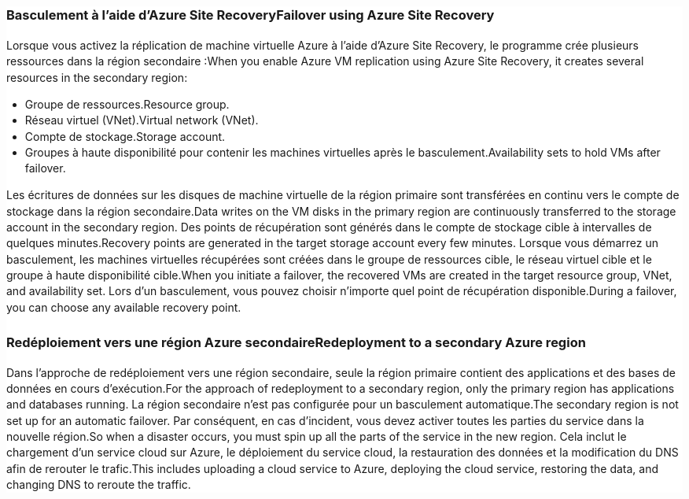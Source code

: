 ### <a name="failover-using-azure-site-recovery"></a><span data-ttu-id="40b3d-384">Basculement à l’aide d’Azure Site Recovery</span><span class="sxs-lookup"><span data-stu-id="40b3d-384">Failover using Azure Site Recovery</span></span>

<span data-ttu-id="40b3d-385">Lorsque vous activez la réplication de machine virtuelle Azure à l’aide d’Azure Site Recovery, le programme crée plusieurs ressources dans la région secondaire :</span><span class="sxs-lookup"><span data-stu-id="40b3d-385">When you enable Azure VM replication using Azure Site Recovery, it creates several resources in the secondary region:</span></span>

- <span data-ttu-id="40b3d-386">Groupe de ressources.</span><span class="sxs-lookup"><span data-stu-id="40b3d-386">Resource group.</span></span>
- <span data-ttu-id="40b3d-387">Réseau virtuel (VNet).</span><span class="sxs-lookup"><span data-stu-id="40b3d-387">Virtual network (VNet).</span></span>
- <span data-ttu-id="40b3d-388">Compte de stockage.</span><span class="sxs-lookup"><span data-stu-id="40b3d-388">Storage account.</span></span> 
- <span data-ttu-id="40b3d-389">Groupes à haute disponibilité pour contenir les machines virtuelles après le basculement.</span><span class="sxs-lookup"><span data-stu-id="40b3d-389">Availability sets to hold VMs after failover.</span></span>

<span data-ttu-id="40b3d-390">Les écritures de données sur les disques de machine virtuelle de la région primaire sont transférées en continu vers le compte de stockage dans la région secondaire.</span><span class="sxs-lookup"><span data-stu-id="40b3d-390">Data writes on the VM disks in the primary region are continuously transferred to the storage account in the secondary region.</span></span> <span data-ttu-id="40b3d-391">Des points de récupération sont générés dans le compte de stockage cible à intervalles de quelques minutes.</span><span class="sxs-lookup"><span data-stu-id="40b3d-391">Recovery points are generated in the target storage account every few minutes.</span></span> <span data-ttu-id="40b3d-392">Lorsque vous démarrez un basculement, les machines virtuelles récupérées sont créées dans le groupe de ressources cible, le réseau virtuel cible et le groupe à haute disponibilité cible.</span><span class="sxs-lookup"><span data-stu-id="40b3d-392">When you initiate a failover, the recovered VMs are created in the target resource group, VNet, and availability set.</span></span> <span data-ttu-id="40b3d-393">Lors d’un basculement, vous pouvez choisir n’importe quel point de récupération disponible.</span><span class="sxs-lookup"><span data-stu-id="40b3d-393">During a failover, you can choose any available recovery point.</span></span>


### <a name="redeployment-to-a-secondary-azure-region"></a><span data-ttu-id="40b3d-394">Redéploiement vers une région Azure secondaire</span><span class="sxs-lookup"><span data-stu-id="40b3d-394">Redeployment to a secondary Azure region</span></span>
<span data-ttu-id="40b3d-395">Dans l’approche de redéploiement vers une région secondaire, seule la région primaire contient des applications et des bases de données en cours d’exécution.</span><span class="sxs-lookup"><span data-stu-id="40b3d-395">For the approach of redeployment to a secondary region, only the primary region has applications and databases running.</span></span> <span data-ttu-id="40b3d-396">La région secondaire n’est pas configurée pour un basculement automatique.</span><span class="sxs-lookup"><span data-stu-id="40b3d-396">The secondary region is not set up for an automatic failover.</span></span> <span data-ttu-id="40b3d-397">Par conséquent, en cas d’incident, vous devez activer toutes les parties du service dans la nouvelle région.</span><span class="sxs-lookup"><span data-stu-id="40b3d-397">So when a disaster occurs, you must spin up all the parts of the service in the new region.</span></span> <span data-ttu-id="40b3d-398">Cela inclut le chargement d’un service cloud sur Azure, le déploiement du service cloud, la restauration des données et la modification du DNS afin de rerouter le trafic.</span><span class="sxs-lookup"><span data-stu-id="40b3d-398">This includes uploading a cloud service to Azure, deploying the cloud service, restoring the data, and changing DNS to reroute the traffic.</span></span>

